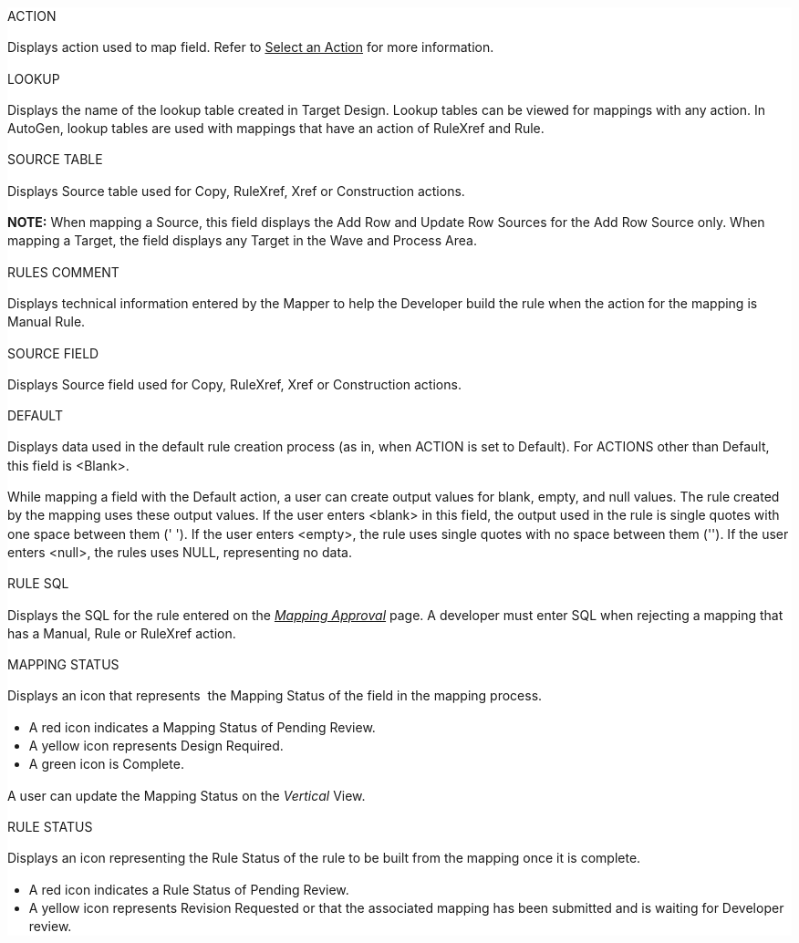 </tr>
<tr class="even">
<td><p><span id="Mapping Actions" class="popUpLink">ACTION</span></p></td>
<td><p>Displays action used to map field. Refer to <a href="../Use_Cases/Perform_Field_Mapping.htm#Select_an_Action">Select an Action</a> for more information.</p></td>
</tr>
<tr class="odd">
<td><p>LOOKUP</p></td>
<td><p>Displays the name of the lookup table created in Target Design. Lookup tables can be viewed for mappings with any action. In AutoGen, lookup tables are used with mappings that have an action of RuleXref and Rule.</p></td>
</tr>
<tr class="even">
<td><p>SOURCE TABLE</p></td>
<td><p>Displays Source table used for Copy, RuleXref, Xref or Construction actions.</p>
<p><strong>NOTE:</strong> When mapping a Source, this field displays the Add Row and Update Row Sources for the Add Row Source only. When mapping a Target, the field displays any Target in the Wave and Process Area.</p></td>
</tr>
<tr class="odd">
<td><p>RULES COMMENT</p></td>
<td><p>Displays technical information entered by the Mapper to help the Developer build the rule when the action for the mapping is Manual Rule.</p></td>
</tr>
<tr class="even">
<td><p>SOURCE FIELD</p></td>
<td><p>Displays Source field used for Copy, RuleXref, Xref or Construction actions.</p></td>
</tr>
<tr class="odd">
<td><p>DEFAULT</p></td>
<td><p>Displays data used in the default rule creation process (as in, when ACTION is set to Default). For ACTIONS other than Default, this field is &lt;Blank&gt;.</p>
<p>While mapping a field with the Default action, a user can create output values for blank, empty, and null values. The rule created by the mapping uses these output values. If the user enters &lt;blank&gt; in this field, the output used in the rule is single quotes with one space between them (' '). If the user enters &lt;empty&gt;, the rule uses single quotes with no space between them (''). If the user enters &lt;null&gt;, the rules uses NULL, representing no data.</p></td>
</tr>
<tr class="even">
<td><p>RULE SQL</p></td>
<td><p>Displays the SQL for the rule entered on the <span style="font-style: italic;"><a href="Mapping_Approval_H.htm">Mapping Approval</a></span> page. A developer must enter SQL when rejecting a mapping that has a Manual, Rule or RuleXref action.</p></td>
</tr>
<tr class="odd">
<td><p>MAPPING STATUS</p></td>
<td><p>Displays an icon that represents  the <span id="Mapping Status" class="popUpLink">Mapping Status</span> of the field in the mapping process.</p>
<ul>
<li>A red icon indicates a Mapping Status of Pending Review.</li>
<li>A yellow icon represents Design Required.</li>
<li>A green icon is Complete.</li>
</ul>
<p>A user can update the Mapping Status on the <span style="font-style: italic;">Vertical</span> View.</p></td>
</tr>
<tr class="even">
<td><p>RULE STATUS</p></td>
<td><p>Displays an icon representing the <span id="Rule Status" class="popUpLink">Rule Status</span> of the rule to be built from the mapping once it is complete.</p>
<ul>
<li>A red icon indicates a Rule Status of Pending Review.</li>
<li>A yellow icon represents Revision Requested or that the associated mapping has been submitted and is waiting for Developer review.</li>